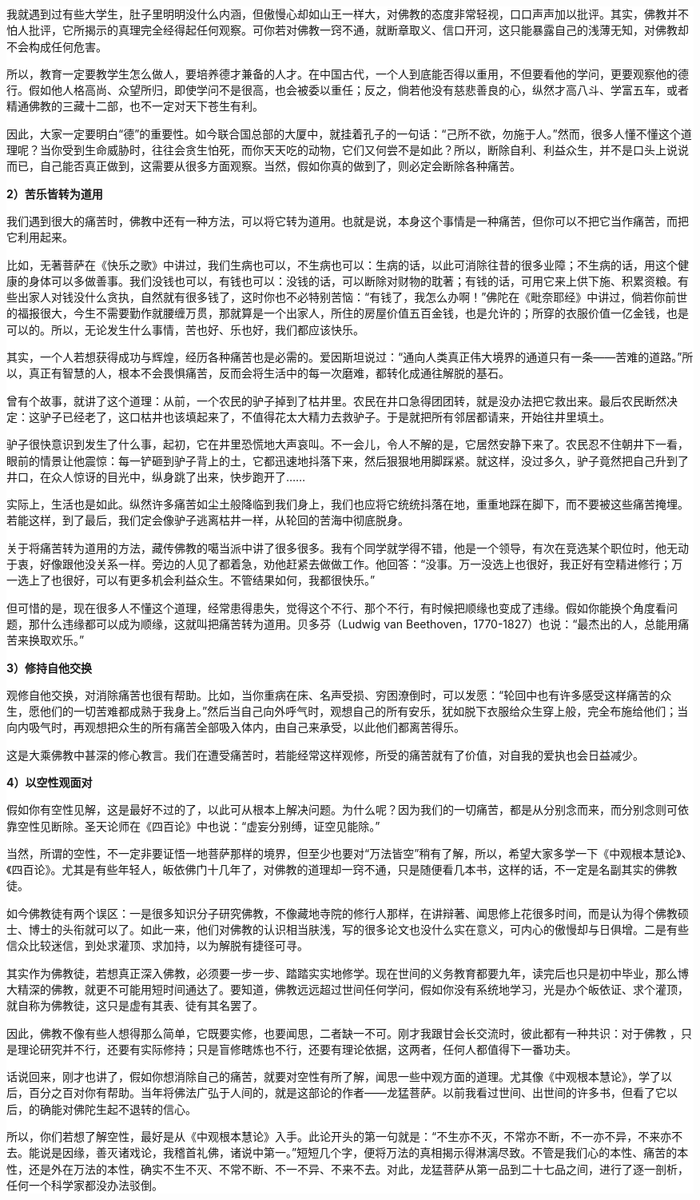 我就遇到过有些大学生，肚子里明明没什么内涵，但傲慢心却如山王一样大，对佛教的态度非常轻视，口口声声加以批评。其实，佛教并不怕人批评，它所揭示的真理完全经得起任何观察。可你若对佛教一窍不通，就断章取义、信口开河，这只能暴露自己的浅薄无知，对佛教却不会构成任何危害。

所以，教育一定要教学生怎么做人，要培养德才兼备的人才。在中国古代，一个人到底能否得以重用，不但要看他的学问，更要观察他的德行。假如他人格高尚、众望所归，即使学问不是很高，也会被委以重任；反之，倘若他没有慈悲善良的心，纵然才高八斗、学富五车，或者精通佛教的三藏十二部，也不一定对天下苍生有利。

因此，大家一定要明白“德”的重要性。如今联合国总部的大厦中，就挂着孔子的一句话：“己所不欲，勿施于人。”然而，很多人懂不懂这个道理呢？当你受到生命威胁时，往往会贪生怕死，而你天天吃的动物，它们又何尝不是如此？所以，断除自利、利益众生，并不是口头上说说而已，自己能否真正做到，这需要从很多方面观察。当然，假如你真的做到了，则必定会断除各种痛苦。

**2）苦乐皆转为道用**

我们遇到很大的痛苦时，佛教中还有一种方法，可以将它转为道用。也就是说，本身这个事情是一种痛苦，但你可以不把它当作痛苦，而把它利用起来。

比如，无著菩萨在《快乐之歌》中讲过，我们生病也可以，不生病也可以：生病的话，以此可消除往昔的很多业障；不生病的话，用这个健康的身体可以多做善事。我们没钱也可以，有钱也可以：没钱的话，可以断除对财物的耽著；有钱的话，可用它来上供下施、积累资粮。有些出家人对钱没什么贪执，自然就有很多钱了，这时你也不必特别苦恼：“有钱了，我怎么办啊！”佛陀在《毗奈耶经》中讲过，倘若你前世的福报很大，今生不需要勤作就腰缠万贯，那就算是一个出家人，所住的房屋价值五百金钱，也是允许的；所穿的衣服价值一亿金钱，也是可以的。所以，无论发生什么事情，苦也好、乐也好，我们都应该快乐。

其实，一个人若想获得成功与辉煌，经历各种痛苦也是必需的。爱因斯坦说过：“通向人类真正伟大境界的通道只有一条——苦难的道路。”所以，真正有智慧的人，根本不会畏惧痛苦，反而会将生活中的每一次磨难，都转化成通往解脱的基石。

曾有个故事，就讲了这个道理：从前，一个农民的驴子掉到了枯井里。农民在井口急得团团转，就是没办法把它救出来。最后农民断然决定：这驴子已经老了，这口枯井也该填起来了，不值得花太大精力去救驴子。于是就把所有邻居都请来，开始往井里填土。

驴子很快意识到发生了什么事，起初，它在井里恐慌地大声哀叫。不一会儿，令人不解的是，它居然安静下来了。农民忍不住朝井下一看，眼前的情景让他震惊：每一铲砸到驴子背上的土，它都迅速地抖落下来，然后狠狠地用脚踩紧。就这样，没过多久，驴子竟然把自己升到了井口，在众人惊讶的目光中，纵身跳了出来，快步跑开了……

实际上，生活也是如此。纵然许多痛苦如尘土般降临到我们身上，我们也应将它统统抖落在地，重重地踩在脚下，而不要被这些痛苦掩埋。若能这样，到了最后，我们定会像驴子逃离枯井一样，从轮回的苦海中彻底脱身。

关于将痛苦转为道用的方法，藏传佛教的噶当派中讲了很多很多。我有个同学就学得不错，他是一个领导，有次在竞选某个职位时，他无动于衷，好像跟他没关系一样。旁边的人见了都着急，劝他赶紧去做做工作。他回答：“没事。万一没选上也很好，我正好有空精进修行；万一选上了也很好，可以有更多机会利益众生。不管结果如何，我都很快乐。”

但可惜的是，现在很多人不懂这个道理，经常患得患失，觉得这个不行、那个不行，有时候把顺缘也变成了违缘。假如你能换个角度看问题，那什么违缘都可以成为顺缘，这就叫把痛苦转为道用。贝多芬（Ludwig van Beethoven，1770-1827）也说：“最杰出的人，总能用痛苦来换取欢乐。”

**3）修持自他交换**

观修自他交换，对消除痛苦也很有帮助。比如，当你重病在床、名声受损、穷困潦倒时，可以发愿：“轮回中也有许多感受这样痛苦的众生，愿他们的一切苦难都成熟于我身上。”然后当自己向外呼气时，观想自己的所有安乐，犹如脱下衣服给众生穿上般，完全布施给他们；当向内吸气时，再观想把众生的所有痛苦全部吸入体内，由自己来承受，以此他们都离苦得乐。

这是大乘佛教中甚深的修心教言。我们在遭受痛苦时，若能经常这样观修，所受的痛苦就有了价值，对自我的爱执也会日益减少。

**4）以空性观面对**

假如你有空性见解，这是最好不过的了，以此可从根本上解决问题。为什么呢？因为我们的一切痛苦，都是从分别念而来，而分别念则可依靠空性见断除。圣天论师在《四百论》中也说：“虚妄分别缚，证空见能除。”

当然，所谓的空性，不一定非要证悟一地菩萨那样的境界，但至少也要对“万法皆空”稍有了解，所以，希望大家多学一下《中观根本慧论》、《四百论》。尤其是有些年轻人，皈依佛门十几年了，对佛教的道理却一窍不通，只是随便看几本书，这样的话，不一定是名副其实的佛教徒。

如今佛教徒有两个误区：一是很多知识分子研究佛教，不像藏地寺院的修行人那样，在讲辩著、闻思修上花很多时间，而是认为得个佛教硕士、博士的头衔就可以了。如此一来，他们对佛教的认识相当肤浅，写的很多论文也没什么实在意义，可内心的傲慢却与日俱增。二是有些信众比较迷信，到处求灌顶、求加持，以为解脱有捷径可寻。

其实作为佛教徒，若想真正深入佛教，必须要一步一步、踏踏实实地修学。现在世间的义务教育都要九年，读完后也只是初中毕业，那么博大精深的佛教，就更不可能用短时间通达了。要知道，佛教远远超过世间任何学问，假如你没有系统地学习，光是办个皈依证、求个灌顶，就自称为佛教徒，这只是虚有其表、徒有其名罢了。

因此，佛教不像有些人想得那么简单，它既要实修，也要闻思，二者缺一不可。刚才我跟甘会长交流时，彼此都有一种共识：对于佛教 ，只 是理论研究并不行，还要有实际修持；只是盲修瞎炼也不行，还要有理论依据，这两者，任何人都值得下一番功夫。

话说回来，刚才也讲了，假如你想消除自己的痛苦，就要对空性有所了解，闻思一些中观方面的道理。尤其像《中观根本慧论》，学了以后，百分之百对你有帮助。当年将佛法广弘于人间的，就是这部论的作者——龙猛菩萨。以前我看过世间、出世间的许多书，但看了它以后，的确能对佛陀生起不退转的信心。

所以，你们若想了解空性，最好是从《中观根本慧论》入手。此论开头的第一句就是：“不生亦不灭，不常亦不断，不一亦不异，不来亦不去。能说是因缘，善灭诸戏论，我稽首礼佛，诸说中第一。”短短几个字，便将万法的真相揭示得淋漓尽致。不管是我们心的本性、痛苦的本性，还是外在万法的本性，确实不生不灭、不常不断、不一不异、不来不去。对此，龙猛菩萨从第一品到二十七品之间，进行了逐一剖析，任何一个科学家都没办法驳倒。
